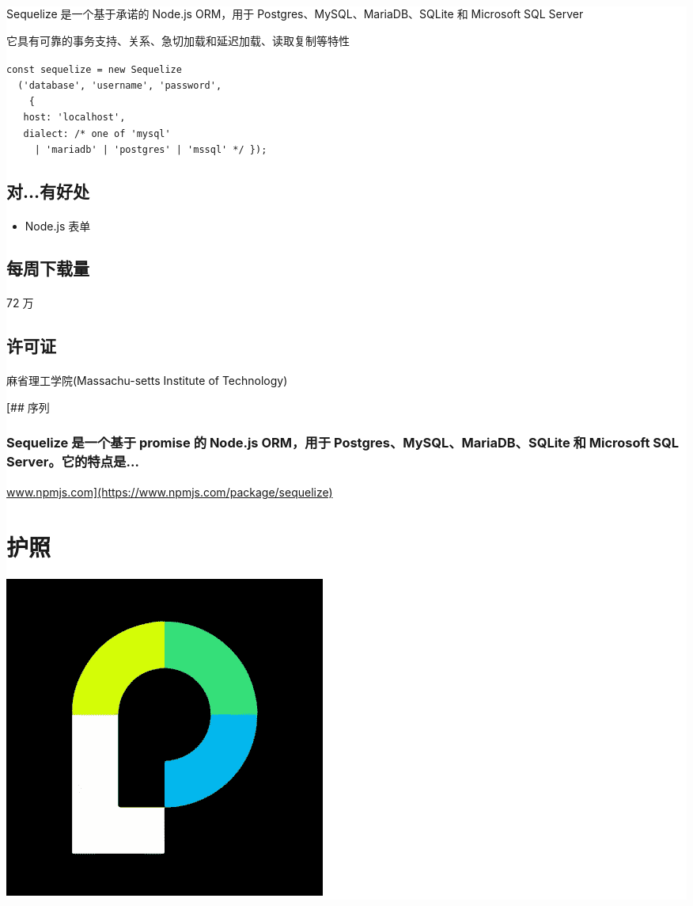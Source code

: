 Sequelize 是一个基于承诺的 Node.js ORM，用于 Postgres、MySQL、MariaDB、SQLite 和 Microsoft SQL Server

它具有可靠的事务支持、关系、急切加载和延迟加载、读取复制等特性

```
const sequelize = new Sequelize
  ('database', 'username', 'password', 
    {
   host: 'localhost',
   dialect: /* one of 'mysql' 
     | 'mariadb' | 'postgres' | 'mssql' */ });
```

## 对…有好处

*   Node.js 表单

## 每周下载量

72 万

## 许可证

麻省理工学院(Massachu-setts Institute of Technology)

[](https://www.npmjs.com/package/sequelize) [## 序列

### Sequelize 是一个基于 promise 的 Node.js ORM，用于 Postgres、MySQL、MariaDB、SQLite 和 Microsoft SQL Server。它的特点是…

www.npmjs.com](https://www.npmjs.com/package/sequelize) 

# 护照

![](img/e16db708762e8ed4318108967d8a6411.png)

